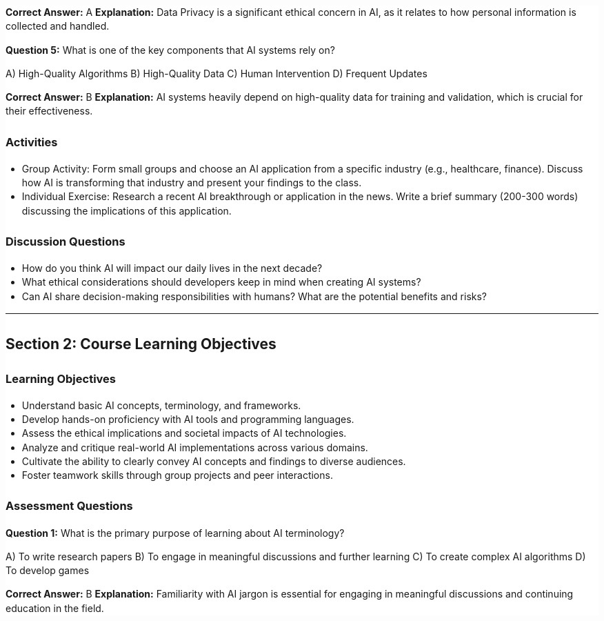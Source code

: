 **Correct Answer:** A
**Explanation:** Data Privacy is a significant ethical concern in AI, as it relates to how personal information is collected and handled.

**Question 5:** What is one of the key components that AI systems rely on?

  A) High-Quality Algorithms
  B) High-Quality Data
  C) Human Intervention
  D) Frequent Updates

**Correct Answer:** B
**Explanation:** AI systems heavily depend on high-quality data for training and validation, which is crucial for their effectiveness.

### Activities
- Group Activity: Form small groups and choose an AI application from a specific industry (e.g., healthcare, finance). Discuss how AI is transforming that industry and present your findings to the class.
- Individual Exercise: Research a recent AI breakthrough or application in the news. Write a brief summary (200-300 words) discussing the implications of this application.

### Discussion Questions
- How do you think AI will impact our daily lives in the next decade?
- What ethical considerations should developers keep in mind when creating AI systems?
- Can AI share decision-making responsibilities with humans? What are the potential benefits and risks?

---

## Section 2: Course Learning Objectives

### Learning Objectives
- Understand basic AI concepts, terminology, and frameworks.
- Develop hands-on proficiency with AI tools and programming languages.
- Assess the ethical implications and societal impacts of AI technologies.
- Analyze and critique real-world AI implementations across various domains.
- Cultivate the ability to clearly convey AI concepts and findings to diverse audiences.
- Foster teamwork skills through group projects and peer interactions.

### Assessment Questions

**Question 1:** What is the primary purpose of learning about AI terminology?

  A) To write research papers
  B) To engage in meaningful discussions and further learning
  C) To create complex AI algorithms
  D) To develop games

**Correct Answer:** B
**Explanation:** Familiarity with AI jargon is essential for engaging in meaningful discussions and continuing education in the field.
